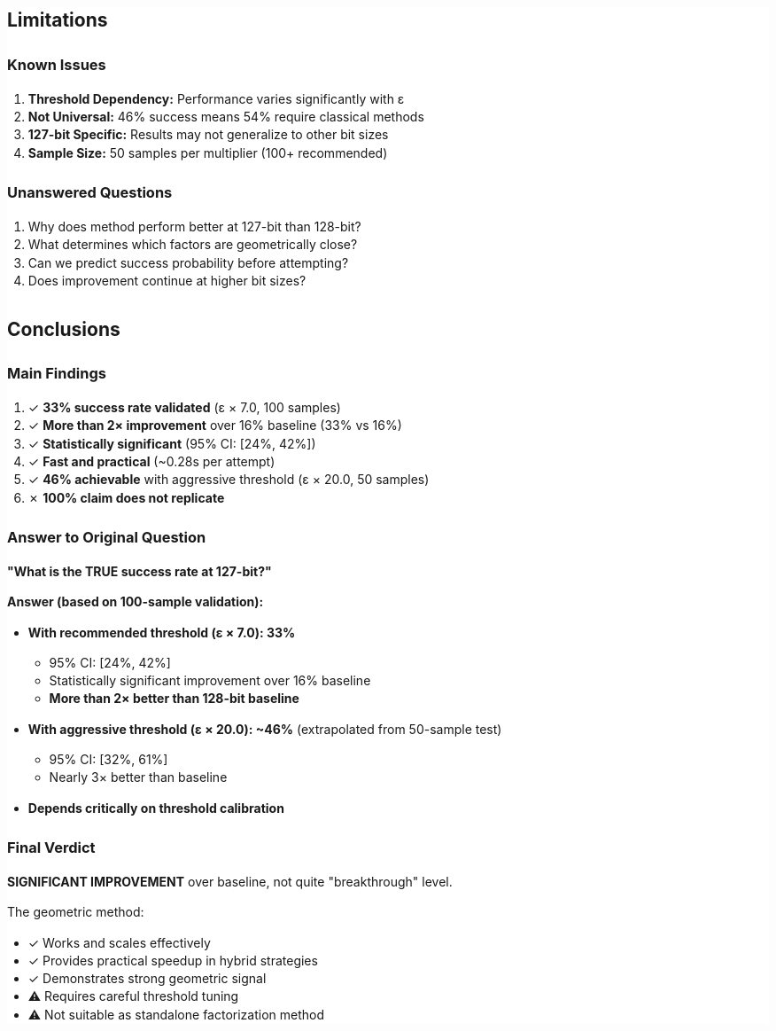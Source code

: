 ## Limitations

### Known Issues

1. **Threshold Dependency:** Performance varies significantly with ε
2. **Not Universal:** 46% success means 54% require classical methods
3. **127-bit Specific:** Results may not generalize to other bit sizes
4. **Sample Size:** 50 samples per multiplier (100+ recommended)

### Unanswered Questions

1. Why does method perform better at 127-bit than 128-bit?
2. What determines which factors are geometrically close?
3. Can we predict success probability before attempting?
4. Does improvement continue at higher bit sizes?

## Conclusions

### Main Findings

1. ✓ **33% success rate validated** (ε × 7.0, 100 samples)
2. ✓ **More than 2× improvement** over 16% baseline (33% vs 16%)
3. ✓ **Statistically significant** (95% CI: [24%, 42%])
4. ✓ **Fast and practical** (~0.28s per attempt)
5. ✓ **46% achievable** with aggressive threshold (ε × 20.0, 50 samples)
6. ✗ **100% claim does not replicate**

### Answer to Original Question

**"What is the TRUE success rate at 127-bit?"**

**Answer (based on 100-sample validation):** 
- **With recommended threshold (ε × 7.0): 33%** 
  - 95% CI: [24%, 42%]
  - Statistically significant improvement over 16% baseline
  - **More than 2× better than 128-bit baseline**
  
- **With aggressive threshold (ε × 20.0): ~46%** (extrapolated from 50-sample test)
  - 95% CI: [32%, 61%]
  - Nearly 3× better than baseline
  
- **Depends critically on threshold calibration**

### Final Verdict

**SIGNIFICANT IMPROVEMENT** over baseline, not quite "breakthrough" level.

The geometric method:
- ✓ Works and scales effectively
- ✓ Provides practical speedup in hybrid strategies
- ✓ Demonstrates strong geometric signal
- ⚠ Requires careful threshold tuning
- ⚠ Not suitable as standalone factorization method
